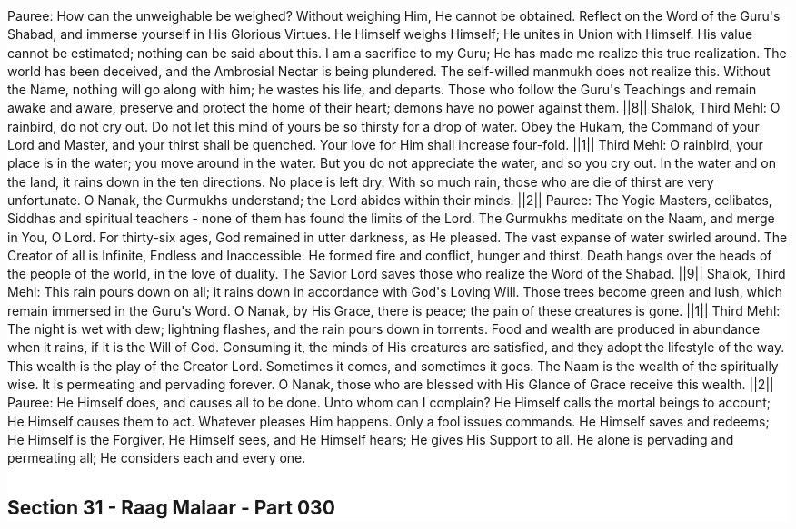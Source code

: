 Pauree:
How can the unweighable be weighed? Without weighing Him, He cannot be obtained.
Reflect on the Word of the Guru's Shabad, and immerse yourself in His Glorious Virtues.
He Himself weighs Himself; He unites in Union with Himself.
His value cannot be estimated; nothing can be said about this.
I am a sacrifice to my Guru; He has made me realize this true realization.
The world has been deceived, and the Ambrosial Nectar is being plundered. The self-willed manmukh does not realize this.
Without the Name, nothing will go along with him; he wastes his life, and departs.
Those who follow the Guru's Teachings and remain awake and aware, preserve and protect the home of their heart; demons have no power against them. ||8||
Shalok, Third Mehl:
O rainbird, do not cry out. Do not let this mind of yours be so thirsty for a drop of water. Obey the Hukam, the Command of your Lord and Master,
and your thirst shall be quenched. Your love for Him shall increase four-fold. ||1||
Third Mehl:
O rainbird, your place is in the water; you move around in the water.
But you do not appreciate the water, and so you cry out.
In the water and on the land, it rains down in the ten directions. No place is left dry.
With so much rain, those who are die of thirst are very unfortunate.
O Nanak, the Gurmukhs understand; the Lord abides within their minds. ||2||
Pauree:
The Yogic Masters, celibates, Siddhas and spiritual teachers - none of them has found the limits of the Lord.
The Gurmukhs meditate on the Naam, and merge in You, O Lord.
For thirty-six ages, God remained in utter darkness, as He pleased.
The vast expanse of water swirled around.
The Creator of all is Infinite, Endless and Inaccessible.
He formed fire and conflict, hunger and thirst.
Death hangs over the heads of the people of the world, in the love of duality.
The Savior Lord saves those who realize the Word of the Shabad. ||9||
Shalok, Third Mehl:
This rain pours down on all; it rains down in accordance with God's Loving Will.
Those trees become green and lush, which remain immersed in the Guru's Word.
O Nanak, by His Grace, there is peace; the pain of these creatures is gone. ||1||
Third Mehl:
The night is wet with dew; lightning flashes, and the rain pours down in torrents.
Food and wealth are produced in abundance when it rains, if it is the Will of God.
Consuming it, the minds of His creatures are satisfied, and they adopt the lifestyle of the way.
This wealth is the play of the Creator Lord. Sometimes it comes, and sometimes it goes.
The Naam is the wealth of the spiritually wise. It is permeating and pervading forever.
O Nanak, those who are blessed with His Glance of Grace receive this wealth. ||2||
Pauree:
He Himself does, and causes all to be done. Unto whom can I complain?
He Himself calls the mortal beings to account; He Himself causes them to act.
Whatever pleases Him happens. Only a fool issues commands.
He Himself saves and redeems; He Himself is the Forgiver.
He Himself sees, and He Himself hears; He gives His Support to all.
He alone is pervading and permeating all; He considers each and every one.

## Section 31 - Raag Malaar - Part 030
